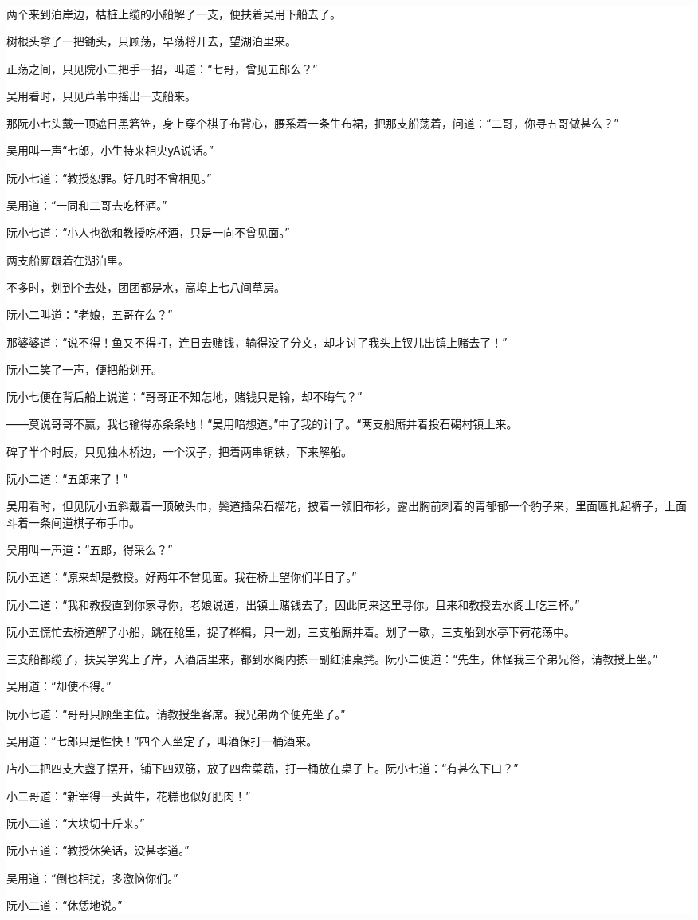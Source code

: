两个来到泊岸边，枯桩上缆的小船解了一支，便扶着吴用下船去了。  

树根头拿了一把锄头，只顾荡，早荡将开去，望湖泊里来。  

正荡之间，只见院小二把手一招，叫道：“七哥，曾见五郎么？”  

吴用看时，只见芦苇中摇出一支船来。  

那阮小七头戴一顶遮日黑箬笠，身上穿个棋子布背心，腰系着一条生布裙，把那支船荡着，问道：“二哥，你寻五哥做甚么？”  

吴用叫一声“七郎，小生特来相央yA说话。”  

阮小七道：“教授恕罪。好几时不曾相见。”  

吴用道：“一同和二哥去吃杯酒。”  

阮小七道：“小人也欲和教授吃杯酒，只是一向不曾见面。”  

两支船厮跟着在湖泊里。  

不多时，划到个去处，团团都是水，高埠上七八间草房。  

阮小二叫道：“老娘，五哥在么？”  

那婆婆道：“说不得！鱼又不得打，连日去赌钱，输得没了分文，却才讨了我头上钗儿出镇上赌去了！”  

阮小二笑了一声，便把船划开。  

阮小七便在背后船上说道：“哥哥正不知怎地，赌钱只是输，却不晦气？”  

——莫说哥哥不赢，我也输得赤条条地！“吴用暗想道。”中了我的计了。“两支船厮并着投石碣村镇上来。  

碑了半个时辰，只见独木桥边，一个汉子，把着两串铜铁，下来解船。  

阮小二道：“五郎来了！”  

吴用看时，但见阮小五斜戴着一顶破头巾，鬓道插朵石榴花，披着一领旧布衫，露出胸前刺着的青郁郁一个豹子来，里面匾扎起裤子，上面斗着一条间道棋子布手巾。  

吴用叫一声道：“五郎，得采么？”  

阮小五道：“原来却是教授。好两年不曾见面。我在桥上望你们半日了。”  

阮小二道：“我和教授直到你家寻你，老娘说道，出镇上赌钱去了，因此同来这里寻你。且来和教授去水阁上吃三杯。”  

阮小五慌忙去桥道解了小船，跳在舱里，捉了桦楫，只一划，三支船厮并着。划了一歇，三支船到水亭下荷花荡中。  

三支船都缆了，扶吴学究上了岸，入酒店里来，都到水阁内拣一副红油桌凳。阮小二便道：“先生，休怪我三个弟兄俗，请教授上坐。”  

吴用道：“却使不得。”  

阮小七道：“哥哥只顾坐主位。请教授坐客席。我兄弟两个便先坐了。”  

吴用道：“七郎只是性快！”四个人坐定了，叫酒保打一桶酒来。  

店小二把四支大盏子摆开，铺下四双筋，放了四盘菜蔬，打一桶放在桌子上。阮小七道：“有甚么下口？”  

小二哥道：“新宰得一头黄牛，花糕也似好肥肉！”  

阮小二道：“大块切十斤来。”  

阮小五道：“教授休笑话，没甚孝道。”  

吴用道：“倒也相扰，多激恼你们。”  

阮小二道：“休恁地说。”  
